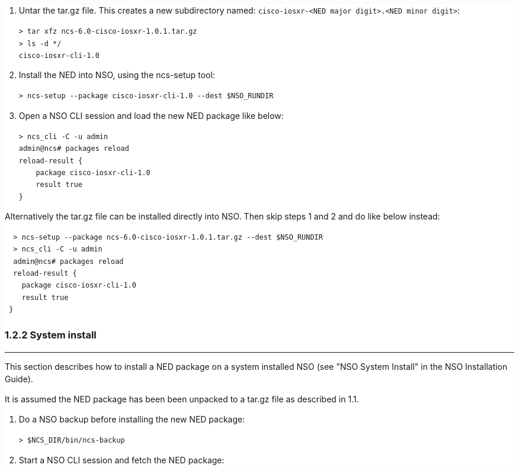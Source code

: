   1. Untar the tar.gz file. This creates a new subdirectory named:
     `cisco-iosxr-<NED major digit>.<NED minor digit>`:

     ```
     > tar xfz ncs-6.0-cisco-iosxr-1.0.1.tar.gz
     > ls -d */
     cisco-iosxr-cli-1.0
     ```

  2. Install the NED into NSO, using the ncs-setup tool:

     ```
     > ncs-setup --package cisco-iosxr-cli-1.0 --dest $NSO_RUNDIR
     ```

  3. Open a NSO CLI session and load the new NED package like below:

     ```
     > ncs_cli -C -u admin
     admin@ncs# packages reload
     reload-result {
         package cisco-iosxr-cli-1.0
         result true
     }
     ```

  Alternatively the tar.gz file can be installed directly into NSO. Then skip steps 1 and 2 and do like
  below instead:

  ```
    > ncs-setup --package ncs-6.0-cisco-iosxr-1.0.1.tar.gz --dest $NSO_RUNDIR
    > ncs_cli -C -u admin
    admin@ncs# packages reload
    reload-result {
      package cisco-iosxr-cli-1.0
      result true
   }
  ```


### 1.2.2 System install
------------------------

  This section describes how to install a NED package on a system installed NSO (see "NSO System
  Install" in the NSO Installation Guide).

  It is assumed the NED package has been been unpacked to a tar.gz file as described in 1.1.

  1. Do a NSO backup before installing the new NED package:

     ```
     > $NCS_DIR/bin/ncs-backup
     ```

  2. Start a NSO CLI session and fetch the NED package:
